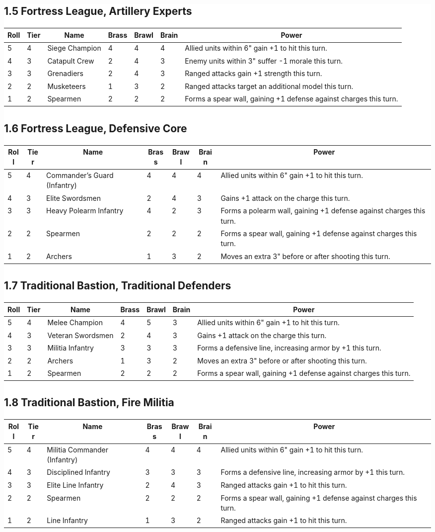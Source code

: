 ## 1.5 Fortress League, Artillery Experts
| Roll | Tier | Name           | Brass | Brawl | Brain | Power                                                             |
| ---- | ---- | -------------- | ----- | ----- | ----- | ----------------------------------------------------------------- |
| 5    | 4    | Siege Champion | 4     | 4     | 4     | Allied units within 6" gain +1 to hit this turn.                  |
| 4    | 3    | Catapult Crew  | 2     | 4     | 3     | Enemy units within 3" suffer -1 morale this turn.                 |
| 3    | 3    | Grenadiers     | 2     | 4     | 3     | Ranged attacks gain +1 strength this turn.                        |
| 2    | 2    | Musketeers     | 1     | 3     | 2     | Ranged attacks target an additional model this turn.              |
| 1    | 2    | Spearmen       | 2     | 2     | 2     | Forms a spear wall, gaining +1 defense against charges this turn. |

## 1.6 Fortress League, Defensive Core
| Roll | Tier | Name                         | Brass | Brawl | Brain | Power                                                               |
| ---- | ---- | ---------------------------- | ----- | ----- | ----- | ------------------------------------------------------------------- |
| 5    | 4    | Commander’s Guard (Infantry) | 4     | 4     | 4     | Allied units within 6" gain +1 to hit this turn.                    |
| 4    | 3    | Elite Swordsmen              | 2     | 4     | 3     | Gains +1 attack on the charge this turn.                            |
| 3    | 3    | Heavy Polearm Infantry       | 4     | 2     | 3     | Forms a polearm wall, gaining +1 defense against charges this turn. |
| 2    | 2    | Spearmen                     | 2     | 2     | 2     | Forms a spear wall, gaining +1 defense against charges this turn.   |
| 1    | 2    | Archers                      | 1     | 3     | 2     | Moves an extra 3" before or after shooting this turn.               |

## 1.7 Traditional Bastion, Traditional Defenders
| Roll | Tier | Name              | Brass | Brawl | Brain | Power                                                             |
| ---- | ---- | ----------------- | ----- | ----- | ----- | ----------------------------------------------------------------- |
| 5    | 4    | Melee Champion    | 4     | 5     | 3     | Allied units within 6" gain +1 to hit this turn.                  |
| 4    | 3    | Veteran Swordsmen | 2     | 4     | 3     | Gains +1 attack on the charge this turn.                          |
| 3    | 3    | Militia Infantry  | 3     | 3     | 3     | Forms a defensive line, increasing armor by +1 this turn.         |
| 2    | 2    | Archers           | 1     | 3     | 2     | Moves an extra 3" before or after shooting this turn.             |
| 1    | 2    | Spearmen          | 2     | 2     | 2     | Forms a spear wall, gaining +1 defense against charges this turn. |

## 1.8 Traditional Bastion, Fire Militia
| Roll | Tier | Name                         | Brass | Brawl | Brain | Power                                                             |
| ---- | ---- | ---------------------------- | ----- | ----- | ----- | ----------------------------------------------------------------- |
| 5    | 4    | Militia Commander (Infantry) | 4     | 4     | 4     | Allied units within 6" gain +1 to hit this turn.                  |
| 4    | 3    | Disciplined Infantry         | 3     | 3     | 3     | Forms a defensive line, increasing armor by +1 this turn.         |
| 3    | 3    | Elite Line Infantry          | 2     | 4     | 3     | Ranged attacks gain +1 to hit this turn.                          |
| 2    | 2    | Spearmen                     | 2     | 2     | 2     | Forms a spear wall, gaining +1 defense against charges this turn. |
| 1    | 2    | Line Infantry                | 1     | 3     | 2     | Ranged attacks gain +1 to hit this turn.                          |
